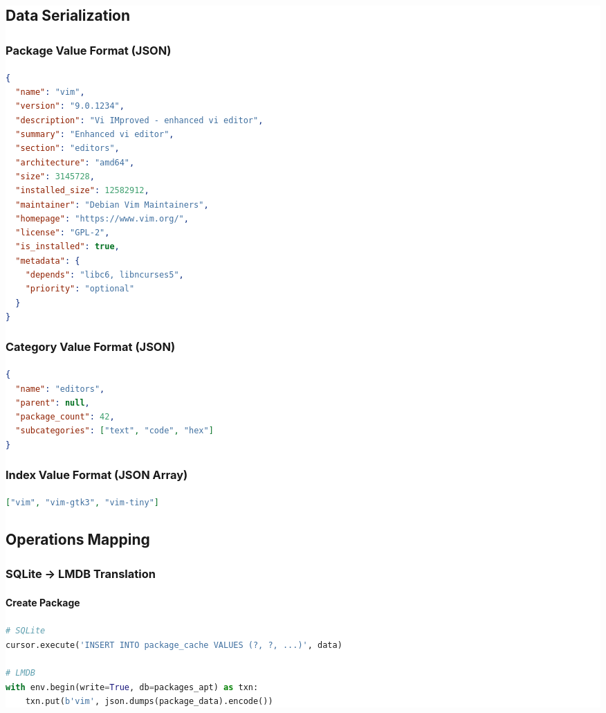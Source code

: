 ## Data Serialization

### Package Value Format (JSON)
```json
{
  "name": "vim",
  "version": "9.0.1234",
  "description": "Vi IMproved - enhanced vi editor",
  "summary": "Enhanced vi editor",
  "section": "editors",
  "architecture": "amd64",
  "size": 3145728,
  "installed_size": 12582912,
  "maintainer": "Debian Vim Maintainers",
  "homepage": "https://www.vim.org/",
  "license": "GPL-2",
  "is_installed": true,
  "metadata": {
    "depends": "libc6, libncurses5",
    "priority": "optional"
  }
}
```

### Category Value Format (JSON)
```json
{
  "name": "editors",
  "parent": null,
  "package_count": 42,
  "subcategories": ["text", "code", "hex"]
}
```

### Index Value Format (JSON Array)
```json
["vim", "vim-gtk3", "vim-tiny"]
```

## Operations Mapping

### SQLite → LMDB Translation

#### Create Package
```python
# SQLite
cursor.execute('INSERT INTO package_cache VALUES (?, ?, ...)', data)

# LMDB
with env.begin(write=True, db=packages_apt) as txn:
    txn.put(b'vim', json.dumps(package_data).encode())
```
